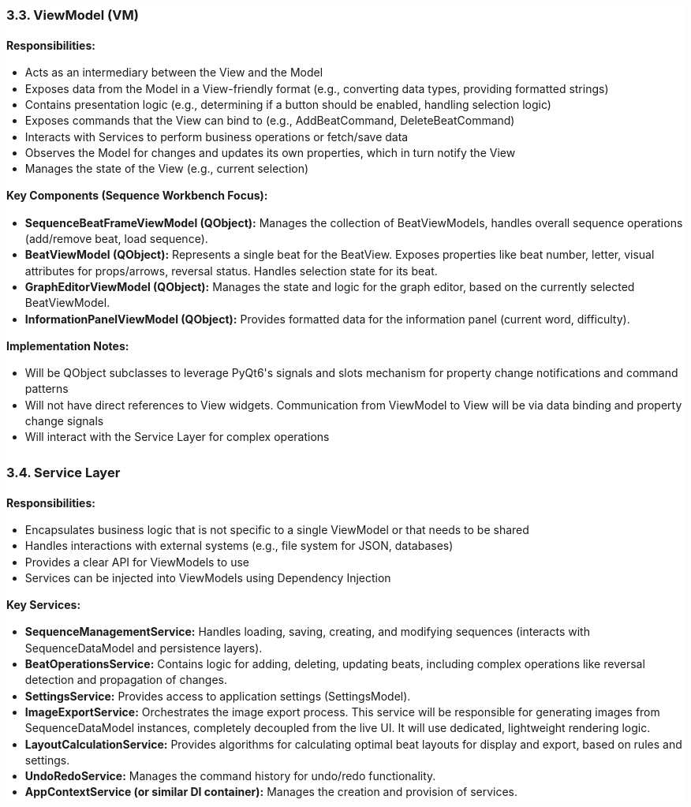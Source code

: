 ### 3.3. ViewModel (VM)

**Responsibilities:**

- Acts as an intermediary between the View and the Model
- Exposes data from the Model in a View-friendly format (e.g., converting data types, providing formatted strings)
- Contains presentation logic (e.g., determining if a button should be enabled, handling selection logic)
- Exposes commands that the View can bind to (e.g., AddBeatCommand, DeleteBeatCommand)
- Interacts with Services to perform business operations or fetch/save data
- Observes the Model for changes and updates its own properties, which in turn notify the View
- Manages the state of the View (e.g., current selection)

**Key Components (Sequence Workbench Focus):**

- **SequenceBeatFrameViewModel (QObject):** Manages the collection of BeatViewModels, handles overall sequence operations (add/remove beat, load sequence).
- **BeatViewModel (QObject):** Represents a single beat for the BeatView. Exposes properties like beat number, letter, visual attributes for props/arrows, reversal status. Handles selection state for its beat.
- **GraphEditorViewModel (QObject):** Manages the state and logic for the graph editor, based on the currently selected BeatViewModel.
- **InformationPanelViewModel (QObject):** Provides formatted data for the information panel (current word, difficulty).

**Implementation Notes:**

- Will be QObject subclasses to leverage PyQt6's signals and slots mechanism for property change notifications and command patterns
- Will not have direct references to View widgets. Communication from ViewModel to View will be via data binding and property change signals
- Will interact with the Service Layer for complex operations

### 3.4. Service Layer

**Responsibilities:**

- Encapsulates business logic that is not specific to a single ViewModel or that needs to be shared
- Handles interactions with external systems (e.g., file system for JSON, databases)
- Provides a clear API for ViewModels to use
- Services can be injected into ViewModels using Dependency Injection

**Key Services:**

- **SequenceManagementService:** Handles loading, saving, creating, and modifying sequences (interacts with SequenceDataModel and persistence layers).
- **BeatOperationsService:** Contains logic for adding, deleting, updating beats, including complex operations like reversal detection and propagation of changes.
- **SettingsService:** Provides access to application settings (SettingsModel).
- **ImageExportService:** Orchestrates the image export process. This service will be responsible for generating images from SequenceDataModel instances, completely decoupled from the live UI. It will use dedicated, lightweight rendering logic.
- **LayoutCalculationService:** Provides algorithms for calculating optimal beat layouts for display and export, based on rules and settings.
- **UndoRedoService:** Manages the command history for undo/redo functionality.
- **AppContextService (or similar DI container):** Manages the creation and provision of services.
